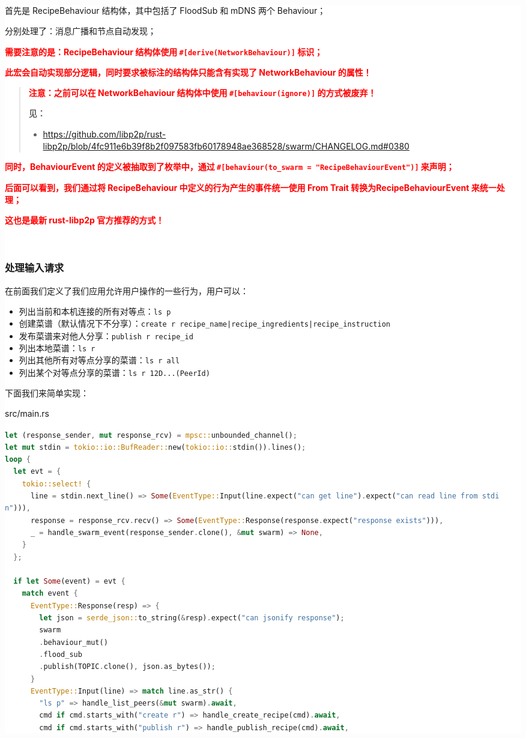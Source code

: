 ```rust
```

首先是 RecipeBehaviour 结构体，其中包括了 FloodSub 和 mDNS 两个 Behaviour；

分别处理了：消息广播和节点自动发现；

<font color="#f00">**需要注意的是：RecipeBehaviour 结构体使用 `#[derive(NetworkBehaviour)]` 标识；**</font>

<font color="#f00">**此宏会自动实现部分逻辑，同时要求被标注的结构体只能含有实现了 NetworkBehaviour 的属性！**</font>

>   <font color="#f00">**注意：之前可以在 NetworkBehaviour 结构体中使用 `#[behaviour(ignore)]` 的方式被废弃！**</font>
>
>   **见：**
>
>   -   https://github.com/libp2p/rust-libp2p/blob/4fc911e6b39f8b2f097583fb60178948ae368528/swarm/CHANGELOG.md#0380

<font color="#f00">**同时，BehaviourEvent 的定义被抽取到了枚举中，通过 `#[behaviour(to_swarm = "RecipeBehaviourEvent")]` 来声明；**</font>

<font color="#f00">**后面可以看到，我们通过将 RecipeBehaviour 中定义的行为产生的事件统一使用 From Trait 转换为RecipeBehaviourEvent 来统一处理；**</font>

<font color="#f00">**这也是最新 rust-libp2p 官方推荐的方式！**</font>

<br/>

### **处理输入请求**

在前面我们定义了我们应用允许用户操作的一些行为，用户可以：

-   列出当前和本机连接的所有对等点：`ls p`
-   创建菜谱（默认情况下不分享）：`create r recipe_name|recipe_ingredients|recipe_instruction`
-   发布菜谱来对他人分享：`publish r recipe_id`
-   列出本地菜谱：`ls r`
-   列出其他所有对等点分享的菜谱：`ls r all`
-   列出某个对等点分享的菜谱：`ls r 12D...(PeerId)`

下面我们来简单实现：

src/main.rs

```rust
let (response_sender, mut response_rcv) = mpsc::unbounded_channel();
let mut stdin = tokio::io::BufReader::new(tokio::io::stdin()).lines();
loop {
  let evt = {
    tokio::select! {
      line = stdin.next_line() => Some(EventType::Input(line.expect("can get line").expect("can read line from stdin"))),
      response = response_rcv.recv() => Some(EventType::Response(response.expect("response exists"))),
      _ = handle_swarm_event(response_sender.clone(), &mut swarm) => None,
    }
  };

  if let Some(event) = evt {
    match event {
      EventType::Response(resp) => {
        let json = serde_json::to_string(&resp).expect("can jsonify response");
        swarm
        .behaviour_mut()
        .flood_sub
        .publish(TOPIC.clone(), json.as_bytes());
      }
      EventType::Input(line) => match line.as_str() {
        "ls p" => handle_list_peers(&mut swarm).await,
        cmd if cmd.starts_with("create r") => handle_create_recipe(cmd).await,
        cmd if cmd.starts_with("publish r") => handle_publish_recipe(cmd).await,
```